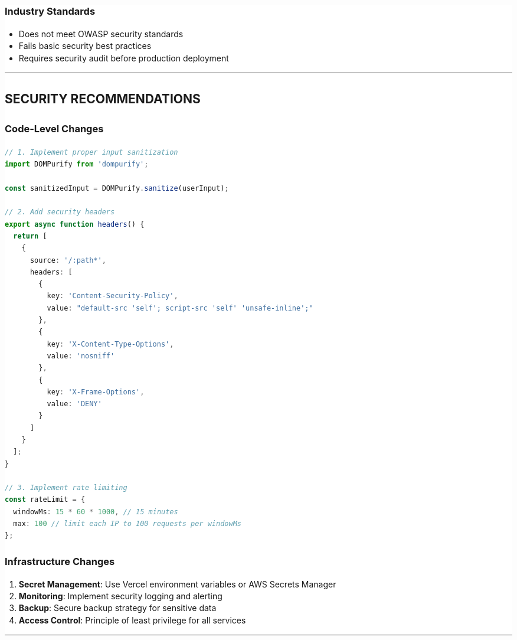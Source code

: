 ### Industry Standards
- Does not meet OWASP security standards
- Fails basic security best practices
- Requires security audit before production deployment

---

## SECURITY RECOMMENDATIONS

### Code-Level Changes
```typescript
// 1. Implement proper input sanitization
import DOMPurify from 'dompurify';

const sanitizedInput = DOMPurify.sanitize(userInput);

// 2. Add security headers
export async function headers() {
  return [
    {
      source: '/:path*',
      headers: [
        {
          key: 'Content-Security-Policy',
          value: "default-src 'self'; script-src 'self' 'unsafe-inline';"
        },
        {
          key: 'X-Content-Type-Options',
          value: 'nosniff'
        },
        {
          key: 'X-Frame-Options',
          value: 'DENY'
        }
      ]
    }
  ];
}

// 3. Implement rate limiting
const rateLimit = {
  windowMs: 15 * 60 * 1000, // 15 minutes
  max: 100 // limit each IP to 100 requests per windowMs
};
```

### Infrastructure Changes
1. **Secret Management**: Use Vercel environment variables or AWS Secrets Manager
2. **Monitoring**: Implement security logging and alerting
3. **Backup**: Secure backup strategy for sensitive data
4. **Access Control**: Principle of least privilege for all services

---